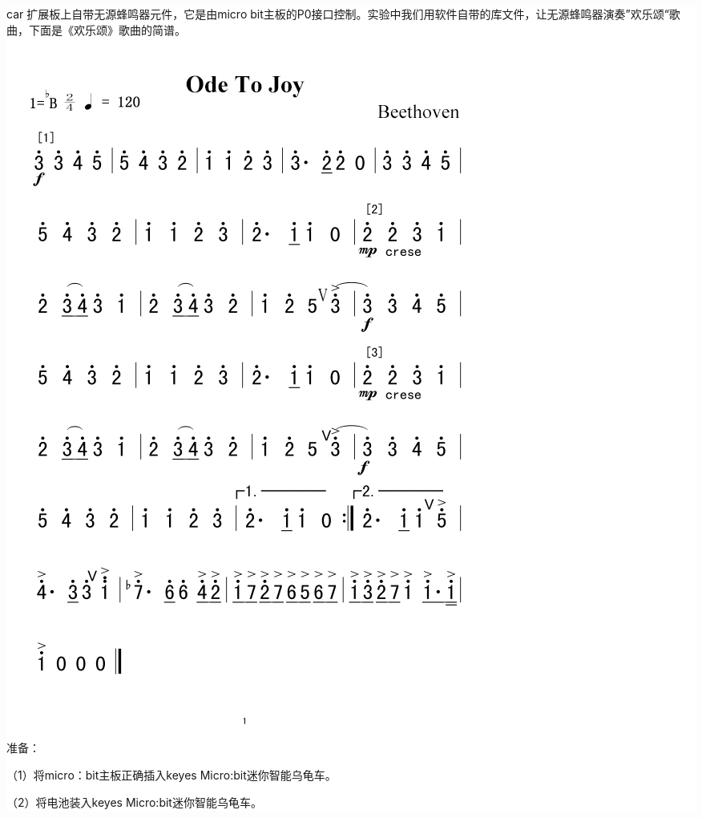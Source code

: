 car
扩展板上自带无源蜂鸣器元件，它是由micro bit主板的P0接口控制。实验中我们用软件自带的库文件，让无源蜂鸣器演奏”欢乐颂“歌曲，下面是《欢乐颂》歌曲的简谱。

![](media/1e6219c9dd2104c3289be2d93f388858.jpg)

准备：

（1）将micro：bit主板正确插入keyes Micro:bit迷你智能乌龟车。

（2）将电池装入keyes Micro:bit迷你智能乌龟车。
